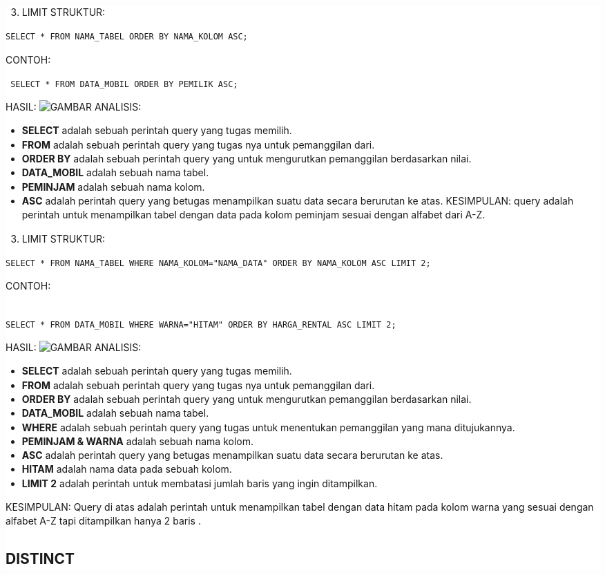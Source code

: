 3. LIMIT 
STRUKTUR:
```MYSQL
SELECT * FROM NAMA_TABEL ORDER BY NAMA_KOLOM ASC;
```
CONTOH:
```MYSQL
 SELECT * FROM DATA_MOBIL ORDER BY PEMILIK ASC;
```
HASIL:
![GAMBAR](GAMBARBASDAT/ASC.PNG)
ANALISIS:
 - **SELECT** adalah sebuah perintah query yang tugas memilih.
- **FROM** adalah sebuah perintah query yang tugas nya untuk pemanggilan dari.
- **ORDER BY** adalah sebuah perintah query yang  untuk mengurutkan pemanggilan berdasarkan nilai.
- **DATA_MOBIL** adalah sebuah nama tabel.
- **PEMINJAM** adalah sebuah nama kolom.
- **ASC** adalah perintah query yang betugas menampilkan suatu data secara berurutan ke atas.
KESIMPULAN:
query adalah perintah untuk menampilkan tabel dengan data pada kolom peminjam sesuai dengan alfabet dari A-Z.

3. LIMIT 
STRUKTUR:
```MYSQL
SELECT * FROM NAMA_TABEL WHERE NAMA_KOLOM="NAMA_DATA" ORDER BY NAMA_KOLOM ASC LIMIT 2;
```

CONTOH:
```MYSQL

SELECT * FROM DATA_MOBIL WHERE WARNA="HITAM" ORDER BY HARGA_RENTAL ASC LIMIT 2;
```

HASIL:
![GAMBAR](GAMBARBASDAT/LIMIT.PNG)
ANALISIS:
 - **SELECT** adalah sebuah perintah query yang tugas memilih.
- **FROM** adalah sebuah perintah query yang tugas nya untuk pemanggilan dari.
- **ORDER BY** adalah sebuah perintah query yang  untuk mengurutkan pemanggilan berdasarkan nilai.
- **DATA_MOBIL** adalah sebuah nama tabel.
- **WHERE** adalah sebuah perintah query yang tugas untuk menentukan pemanggilan yang mana ditujukannya.
- **PEMINJAM & WARNA** adalah sebuah nama kolom.
- **ASC** adalah perintah query yang betugas menampilkan suatu data secara berurutan ke atas.
- **HITAM** adalah nama data pada sebuah kolom.
- **LIMIT 2** adalah perintah untuk membatasi jumlah baris yang ingin ditampilkan.

KESIMPULAN:
Query di atas adalah perintah untuk menampilkan tabel dengan data hitam pada kolom warna yang sesuai dengan alfabet A-Z  tapi ditampilkan hanya 2 baris .

## DISTINCT 
